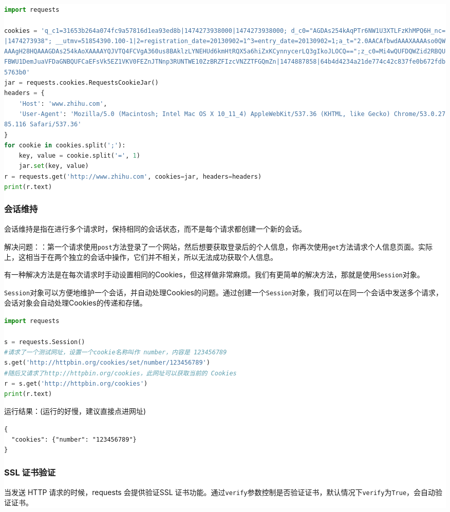   ```python
  import requests
  
  cookies = 'q_c1=31653b264a074fc9a57816d1ea93ed8b|1474273938000|1474273938000; d_c0="AGDAs254kAqPTr6NW1U3XTLFzKhMPQ6H_nc=|1474273938"; __utmv=51854390.100-1|2=registration_date=20130902=1^3=entry_date=20130902=1;a_t="2.0AACAfbwdAAAXAAAAso0QWAAAgH28HQAAAGDAs254kAoXAAAAYQJVTQ4FCVgA360us8BAklzLYNEHUd6kmHtRQX5a6hiZxKCynnycerLQ3gIkoJLOCQ==";z_c0=Mi4wQUFDQWZid2RBQUFBWU1DemJuaVFDaGNBQUFCaEFsVk5EZ1VKV0FEZnJTNnp3RUNTWE10ZzBRZFIzcVNZZTFGQmZn|1474887858|64b4d4234a21de774c42c837fe0b672fdb5763b0'
  jar = requests.cookies.RequestsCookieJar()
  headers = {
      'Host': 'www.zhihu.com',
      'User-Agent': 'Mozilla/5.0 (Macintosh; Intel Mac OS X 10_11_4) AppleWebKit/537.36 (KHTML, like Gecko) Chrome/53.0.2785.116 Safari/537.36'
  }
  for cookie in cookies.split(';'):
      key, value = cookie.split('=', 1)
      jar.set(key, value)
  r = requests.get('http://www.zhihu.com', cookies=jar, headers=headers)
  print(r.text)
  ```

### 会话维持

会话维持是指在进行多个请求时，保持相同的会话状态，而不是每个请求都创建一个新的会话。

解决问题：：第一个请求使用`post`方法登录了一个网站，然后想要获取登录后的个人信息，你再次使用`get`方法请求个人信息页面。实际上，这相当于在两个独立的会话中操作，它们并不相关，所以无法成功获取个人信息。

有一种解决方法是在每次请求时手动设置相同的Cookies，但这样做非常麻烦。我们有更简单的解决方法，那就是使用`Session`对象。

`Session`对象可以方便地维护一个会话，并自动处理Cookies的问题。通过创建一个`Session`对象，我们可以在同一个会话中发送多个请求，会话对象会自动处理Cookies的传递和存储。

```python
import requests

s = requests.Session()
#请求了一个测试网址，设置一个cookie名称叫作 number，内容是 123456789
s.get('http://httpbin.org/cookies/set/number/123456789')
#随后又请求了http://httpbin.org/cookies，此网址可以获取当前的 Cookies
r = s.get('http://httpbin.org/cookies')
print(r.text)
```

运行结果：(运行的好慢，建议直接点进网址)

```
{
  "cookies": {"number": "123456789"}
}
```



###  SSL 证书验证

当发送 HTTP 请求的时候，requests 会提供验证SSL 证书功能。通过`verify`参数控制是否验证证书，默认情况下`verify`为`True`，会自动验证证书。
